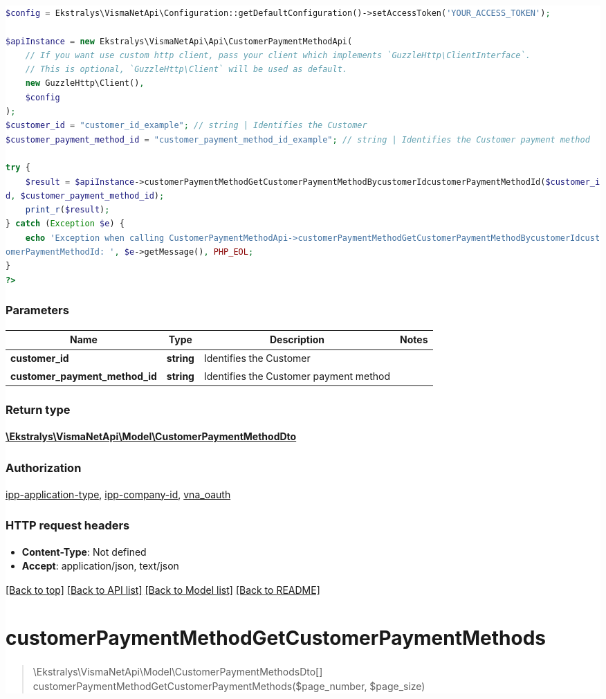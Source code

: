 ```php
$config = Ekstralys\VismaNetApi\Configuration::getDefaultConfiguration()->setAccessToken('YOUR_ACCESS_TOKEN');

$apiInstance = new Ekstralys\VismaNetApi\Api\CustomerPaymentMethodApi(
    // If you want use custom http client, pass your client which implements `GuzzleHttp\ClientInterface`.
    // This is optional, `GuzzleHttp\Client` will be used as default.
    new GuzzleHttp\Client(),
    $config
);
$customer_id = "customer_id_example"; // string | Identifies the Customer
$customer_payment_method_id = "customer_payment_method_id_example"; // string | Identifies the Customer payment method

try {
    $result = $apiInstance->customerPaymentMethodGetCustomerPaymentMethodBycustomerIdcustomerPaymentMethodId($customer_id, $customer_payment_method_id);
    print_r($result);
} catch (Exception $e) {
    echo 'Exception when calling CustomerPaymentMethodApi->customerPaymentMethodGetCustomerPaymentMethodBycustomerIdcustomerPaymentMethodId: ', $e->getMessage(), PHP_EOL;
}
?>
```

### Parameters

Name | Type | Description  | Notes
------------- | ------------- | ------------- | -------------
 **customer_id** | **string**| Identifies the Customer |
 **customer_payment_method_id** | **string**| Identifies the Customer payment method |

### Return type

[**\Ekstralys\VismaNetApi\Model\CustomerPaymentMethodDto**](../Model/CustomerPaymentMethodDto.md)

### Authorization

[ipp-application-type](../../README.md#ipp-application-type), [ipp-company-id](../../README.md#ipp-company-id), [vna_oauth](../../README.md#vna_oauth)

### HTTP request headers

 - **Content-Type**: Not defined
 - **Accept**: application/json, text/json

[[Back to top]](#) [[Back to API list]](../../README.md#documentation-for-api-endpoints) [[Back to Model list]](../../README.md#documentation-for-models) [[Back to README]](../../README.md)

# **customerPaymentMethodGetCustomerPaymentMethods**
> \Ekstralys\VismaNetApi\Model\CustomerPaymentMethodsDto[] customerPaymentMethodGetCustomerPaymentMethods($page_number, $page_size)

